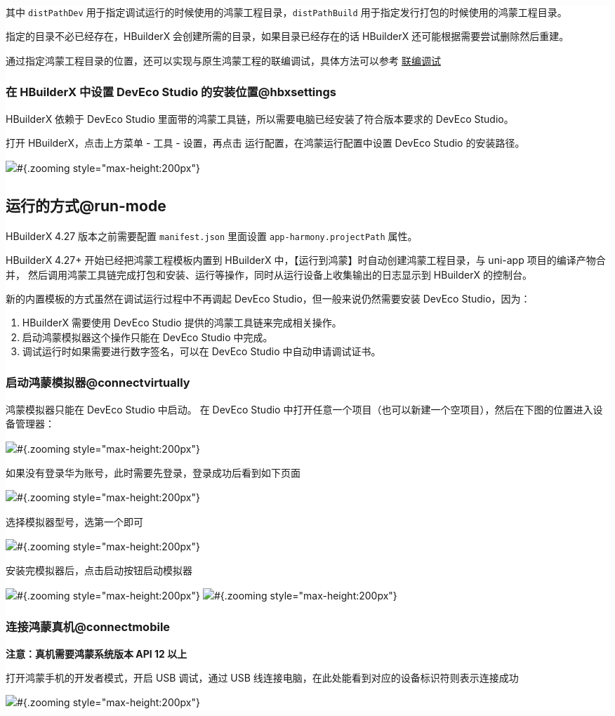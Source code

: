其中 `distPathDev` 用于指定调试运行的时候使用的鸿蒙工程目录，`distPathBuild` 用于指定发行打包的时候使用的鸿蒙工程目录。

指定的目录不必已经存在，HBuilderX 会创建所需的目录，如果目录已经存在的话 HBuilderX 还可能根据需要尝试删除然后重建。

通过指定鸿蒙工程目录的位置，还可以实现与原生鸿蒙工程的联编调试，具体方法可以参考 [联编调试](https://uniapp.dcloud.net.cn/tutorial/debug/uni-uts-debug-harmony.html#%E8%81%94%E7%BC%96%E8%B0%83%E8%AF%95)

### 在 HBuilderX 中设置 DevEco Studio 的安装位置@hbxsettings

HBuilderX 依赖于 DevEco Studio 里面带的鸿蒙工具链，所以需要电脑已经安装了符合版本要求的 DevEco Studio。

打开 HBuilderX，点击上方菜单 - 工具 - 设置，再点击 运行配置，在鸿蒙运行配置中设置 DevEco Studio 的安装路径。

![](https://web-ext-storage.dcloud.net.cn/uni-app/harmony/0c206e8a-868f-49de-8ca2-e7a2d2b768a8.png)#{.zooming style="max-height:200px"}

## 运行的方式@run-mode

HBuilderX 4.27 版本之前需要配置 `manifest.json` 里面设置 `app-harmony.projectPath` 属性。

HBuilderX 4.27+ 开始已经把鸿蒙工程模板内置到 HBuilderX 中，【运行到鸿蒙】时自动创建鸿蒙工程目录，与 uni-app 项目的编译产物合并，
然后调用鸿蒙工具链完成打包和安装、运行等操作，同时从运行设备上收集输出的日志显示到 HBuilderX 的控制台。

新的内置模板的方式虽然在调试运行过程中不再调起 DevEco Studio，但一般来说仍然需要安装 DevEco Studio，因为：

1. HBuilderX 需要使用 DevEco Studio 提供的鸿蒙工具链来完成相关操作。
2. 启动鸿蒙模拟器这个操作只能在 DevEco Studio 中完成。
3. 调试运行时如果需要进行数字签名，可以在 DevEco Studio 中自动申请调试证书。

### 启动鸿蒙模拟器@connectvirtually

鸿蒙模拟器只能在 DevEco Studio 中启动。
在 DevEco Studio 中打开任意一个项目（也可以新建一个空项目），然后在下图的位置进入设备管理器：

![](https://web-ext-storage.dcloud.net.cn/uni-app/harmony/dev/1720085379828ap3pkhhfmig.png)#{.zooming style="max-height:200px"}

如果没有登录华为账号，此时需要先登录，登录成功后看到如下页面

![](https://web-ext-storage.dcloud.net.cn/uni-app/harmony/dev/17200854641084hsm583p5jo.png)#{.zooming style="max-height:200px"}

选择模拟器型号，选第一个即可

![](https://web-ext-storage.dcloud.net.cn/uni-app/harmony/dev/17200855617759sfquhr1j0o.png)#{.zooming style="max-height:200px"}

安装完模拟器后，点击启动按钮启动模拟器

![](https://web-ext-storage.dcloud.net.cn/uni-app/harmony/dev/17200856058101582lbghgf8.png)#{.zooming style="max-height:200px"}
![](https://web-ext-storage.dcloud.net.cn/uni-app/harmony/dev/1720085712493il2ep17ldg8.png)#{.zooming style="max-height:200px"}

### 连接鸿蒙真机@connectmobile

**注意：真机需要鸿蒙系统版本 API 12 以上**

打开鸿蒙手机的开发者模式，开启 USB 调试，通过 USB 线连接电脑，在此处能看到对应的设备标识符则表示连接成功

![](https://web-ext-storage.dcloud.net.cn/uni-app/harmony/dev/1720091392422r91cpejpp7g.png)#{.zooming style="max-height:200px"}

